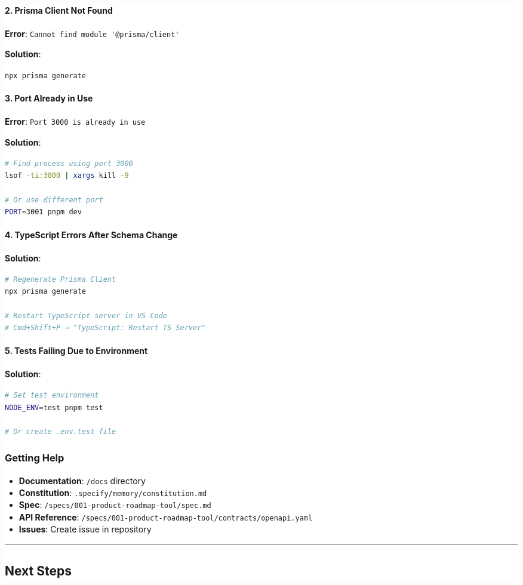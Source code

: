 #### 2. Prisma Client Not Found

**Error**: `Cannot find module '@prisma/client'`

**Solution**:
```bash
npx prisma generate
```

#### 3. Port Already in Use

**Error**: `Port 3000 is already in use`

**Solution**:
```bash
# Find process using port 3000
lsof -ti:3000 | xargs kill -9

# Or use different port
PORT=3001 pnpm dev
```

#### 4. TypeScript Errors After Schema Change

**Solution**:
```bash
# Regenerate Prisma Client
npx prisma generate

# Restart TypeScript server in VS Code
# Cmd+Shift+P → "TypeScript: Restart TS Server"
```

#### 5. Tests Failing Due to Environment

**Solution**:
```bash
# Set test environment
NODE_ENV=test pnpm test

# Or create .env.test file
```

### Getting Help

- **Documentation**: `/docs` directory
- **Constitution**: `.specify/memory/constitution.md`
- **Spec**: `/specs/001-product-roadmap-tool/spec.md`
- **API Reference**: `/specs/001-product-roadmap-tool/contracts/openapi.yaml`
- **Issues**: Create issue in repository

---

## Next Steps
